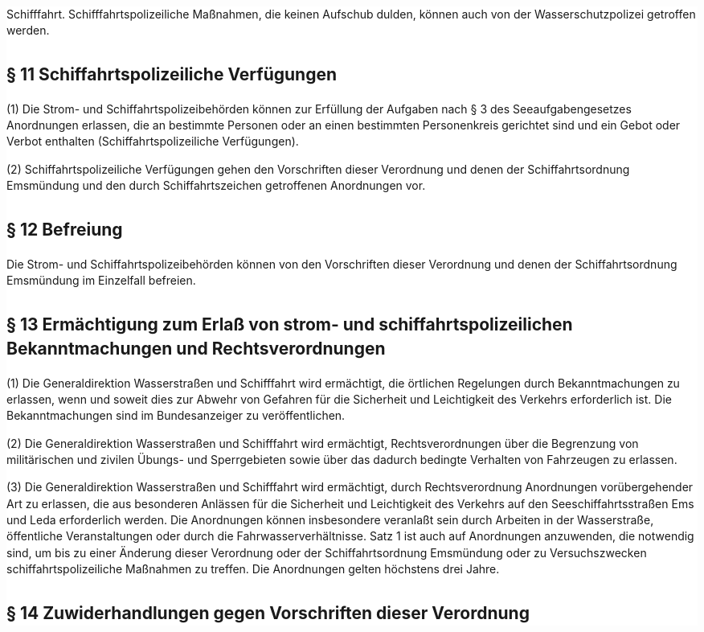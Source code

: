 Schifffahrt. Schifffahrtspolizeiliche Maßnahmen, die keinen Aufschub
dulden, können auch von der Wasserschutzpolizei getroffen werden.


## § 11 Schiffahrtspolizeiliche Verfügungen

(1) Die Strom- und Schiffahrtspolizeibehörden können zur Erfüllung der
Aufgaben nach § 3 des Seeaufgabengesetzes Anordnungen erlassen, die an
bestimmte Personen oder an einen bestimmten Personenkreis gerichtet
sind und ein Gebot oder Verbot enthalten (Schiffahrtspolizeiliche
Verfügungen).

(2) Schiffahrtspolizeiliche Verfügungen gehen den Vorschriften dieser
Verordnung und denen der Schiffahrtsordnung Emsmündung und den durch
Schiffahrtszeichen getroffenen Anordnungen vor.


## § 12 Befreiung

Die Strom- und Schiffahrtspolizeibehörden können von den Vorschriften
dieser Verordnung und denen der Schiffahrtsordnung Emsmündung im
Einzelfall befreien.


## § 13 Ermächtigung zum Erlaß von strom- und schiffahrtspolizeilichen Bekanntmachungen und Rechtsverordnungen

(1) Die Generaldirektion Wasserstraßen und Schifffahrt wird
ermächtigt, die örtlichen Regelungen durch Bekanntmachungen zu
erlassen, wenn und soweit dies zur Abwehr von Gefahren für die
Sicherheit und Leichtigkeit des Verkehrs erforderlich ist. Die
Bekanntmachungen sind im Bundesanzeiger zu veröffentlichen.

(2) Die Generaldirektion Wasserstraßen und Schifffahrt wird
ermächtigt, Rechtsverordnungen über die Begrenzung von militärischen
und zivilen Übungs- und Sperrgebieten sowie über das dadurch bedingte
Verhalten von Fahrzeugen zu erlassen.

(3) Die Generaldirektion Wasserstraßen und Schifffahrt wird
ermächtigt, durch Rechtsverordnung Anordnungen vorübergehender Art zu
erlassen, die aus besonderen Anlässen für die Sicherheit und
Leichtigkeit des Verkehrs auf den Seeschiffahrtsstraßen Ems und Leda
erforderlich werden. Die Anordnungen können insbesondere veranlaßt
sein durch Arbeiten in der Wasserstraße, öffentliche Veranstaltungen
oder durch die Fahrwasserverhältnisse. Satz 1 ist auch auf Anordnungen
anzuwenden, die notwendig sind, um bis zu einer Änderung dieser
Verordnung oder der Schiffahrtsordnung Emsmündung oder zu
Versuchszwecken schiffahrtspolizeiliche Maßnahmen zu treffen. Die
Anordnungen gelten höchstens drei Jahre.


## § 14 Zuwiderhandlungen gegen Vorschriften dieser Verordnung
